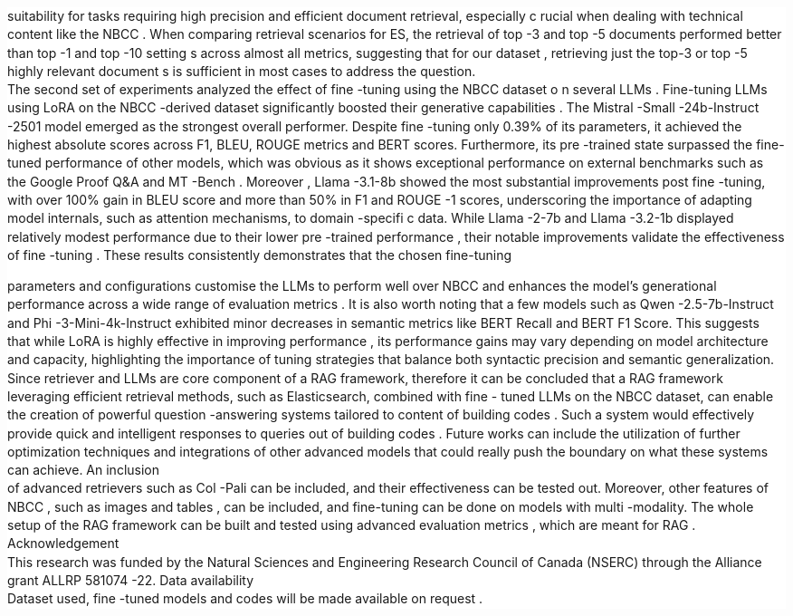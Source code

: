 suitability for tasks requiring high precision and efficient document retrieval, especially c rucial when 
dealing with technical content like the NBCC . When comparing retrieval scenarios for ES, the retrieval 
of top -3 and top -5 documents performed better than top -1 and top -10 setting s across almost all metrics, 
suggesting that for our dataset , retrieving just the top-3 or top -5 highly relevant document s is sufficient 
in most cases to address the question.  
The second set of experiments analyzed the effect of fine -tuning using the NBCC  dataset o n several 
LLMs . Fine-tuning LLMs  using LoRA on the NBCC -derived dataset significantly boosted their 
generative capabilities . The Mistral -Small -24b-Instruct -2501 model emerged as the strongest overall 
performer. Despite fine -tuning only 0.39% of its parameters, it achieved the highest absolute scores 
across F1, BLEU, ROUGE metrics  and BERT scores.  Furthermore, its pre -trained state surpassed the 
fine-tuned performance of other models, which was obvious as it shows exceptional performance  on 
external benchmarks such as the Google Proof Q&A and MT -Bench . Moreover , Llama -3.1-8b showed 
the most substantial improvements post fine -tuning, with over 100% gain in BLEU score and more than 
50% in F1 and ROUGE -1 scores, underscoring the importance of adapting model internals, such as 
attention mechanisms, to domain -specifi c data. While Llama -2-7b and Llama -3.2-1b displayed relatively 
modest performance due to their lower pre -trained performance , their notable improvements validate the 
effectiveness of fine -tuning . These results consistently demonstrates that the  chosen fine-tuning 

parameters and configurations customise the  LLMs  to perform well over NBCC  and enhances the 
model’s generational performance across a wide range of evaluation metrics . It is also worth noting that 
a few models such as Qwen -2.5-7b-Instruct and Phi -3-Mini-4k-Instruct exhibited minor decreases in 
semantic metrics like BERT Recall and BERT F1 Score. This suggests that while LoRA is highly 
effective in improving performance , its performance gains may vary depending on model architecture 
and capacity, highlighting the importance of tuning strategies that balance both syntactic precision and 
semantic generalization.  
Since retriever and LLMs are core component of a RAG framework, therefore  it can be concluded 
that a RAG framework  leveraging efficient retrieval methods, such as Elasticsearch, combined with fine -
tuned LLMs  on the NBCC  dataset, can enable the creation of powerful question -answering systems 
tailored to content  of building codes . Such a system would effectively provide quick and intelligent 
responses to queries out of building codes . 
Future works can include the utilization of further optimization techniques and integrations of other 
advanced models that could really push the boundary on what these systems can achieve. An inclusion  
of advanced retrievers such as Col -Pali can be included, and their effectiveness can be tested out. 
Moreover, other features of NBCC , such as images and tables , can be included, and fine-tuning can be 
done on models with multi -modality. The whole setup of the RAG  framework  can be built and tested 
using advanced evaluation metrics , which are meant for RAG . 
Acknowledgement  
This research was funded  by the Natural Sciences and Engineering Research Council of Canada 
(NSERC) through the Alliance grant ALLRP 581074 -22. 
Data availability  
Dataset  used, fine -tuned models and codes will be made available on request . 
 